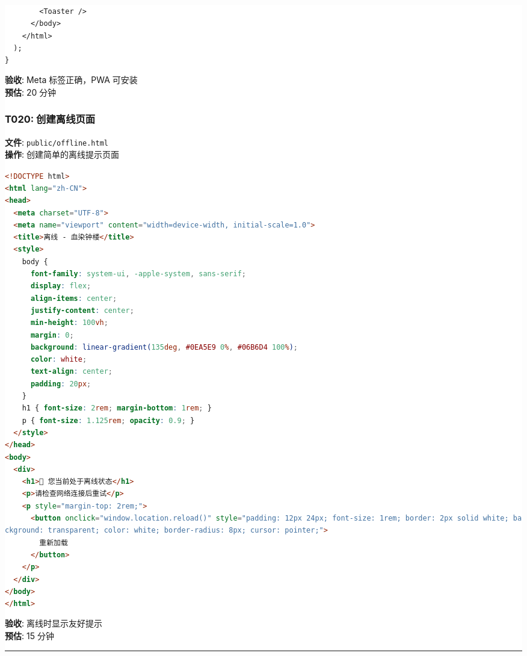 ```tsx
        <Toaster />
      </body>
    </html>
  );
}
```
**验收**: Meta 标签正确，PWA 可安装  
**预估**: 20 分钟

### T020: 创建离线页面
**文件**: `public/offline.html`  
**操作**: 创建简单的离线提示页面
```html
<!DOCTYPE html>
<html lang="zh-CN">
<head>
  <meta charset="UTF-8">
  <meta name="viewport" content="width=device-width, initial-scale=1.0">
  <title>离线 - 血染钟楼</title>
  <style>
    body {
      font-family: system-ui, -apple-system, sans-serif;
      display: flex;
      align-items: center;
      justify-content: center;
      min-height: 100vh;
      margin: 0;
      background: linear-gradient(135deg, #0EA5E9 0%, #06B6D4 100%);
      color: white;
      text-align: center;
      padding: 20px;
    }
    h1 { font-size: 2rem; margin-bottom: 1rem; }
    p { font-size: 1.125rem; opacity: 0.9; }
  </style>
</head>
<body>
  <div>
    <h1>📡 您当前处于离线状态</h1>
    <p>请检查网络连接后重试</p>
    <p style="margin-top: 2rem;">
      <button onclick="window.location.reload()" style="padding: 12px 24px; font-size: 1rem; border: 2px solid white; background: transparent; color: white; border-radius: 8px; cursor: pointer;">
        重新加载
      </button>
    </p>
  </div>
</body>
</html>
```
**验收**: 离线时显示友好提示  
**预估**: 15 分钟

---